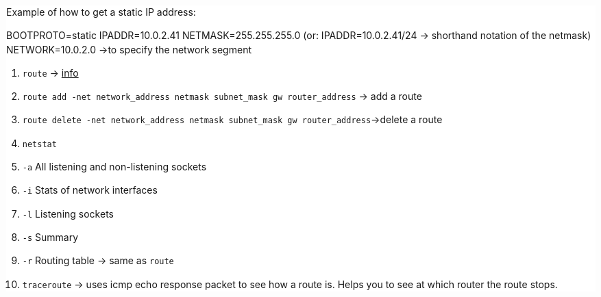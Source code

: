 Example of how to get a static IP address:

BOOTPROTO=static
IPADDR=10.0.2.41
NETMASK=255.255.255.0 (or: IPADDR=10.0.2.41/24 -> shorthand notation of the netmask)
NETWORK=10.0.2.0 ->to specify the network segment

1. `route` -> [info](http://www.thegeekstuff.com/2012/04/route-examples/)
  1. `route add -net network_address netmask subnet_mask gw router_address` -> add a route
  2. `route delete -net network_address netmask subnet_mask gw router_address`->delete a route

2. `netstat` 
  1. `-a` All listening and non-listening sockets
  2. `-i` Stats of network interfaces
  3. `-l` Listening sockets
  4. `-s` Summary
  5. `-r` Routing table -> same as `route`

3. `traceroute` -> uses icmp echo response packet to see how a route is. Helps you to see at which router the route stops.
